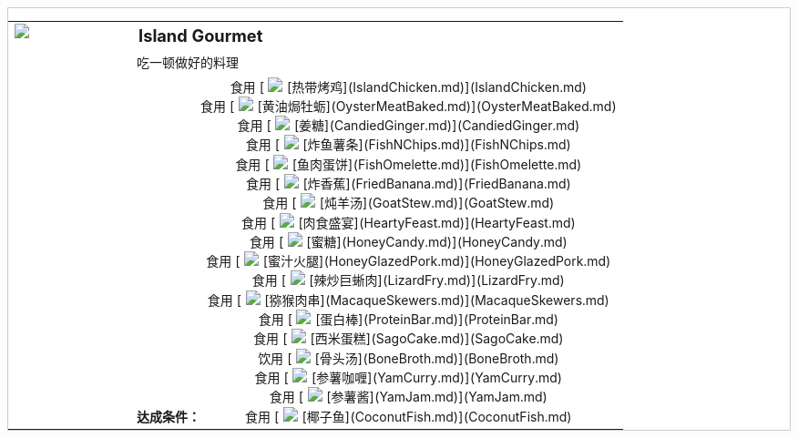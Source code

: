 <div  style="border:1px solid #CCC;"><table style="margin-bottom:0px;"><tr><td rowspan=3 style="width:120px"><img style="width:100%" src="./Achievement/7383d280c14dd095acbd1360b688c8edd620c3b2.jpg"></td><td style="font-size:1.3em"><b>Island Gourmet</b></td></tr><tr><td>吃一顿做好的料理</tr><tr><td><b>达成条件：</b><div style="display:inline-block"><div class="gamedatalist" style="text-align:center;min-width:100px;min-height:0px;">食用 [<div style="width:25px;display:inline-block;text-align:center"><img decoding="async" src="../wiki/Sprite/IslandChicken.png" href="a.md" style="max-width:25px;max-height:25px;"></div>[热带烤鸡](IslandChicken.md)](IslandChicken.md)</div><div class="gamedatalist" style="text-align:center;min-width:100px;min-height:0px;">食用 [<div style="width:25px;display:inline-block;text-align:center"><img decoding="async" src="../wiki/Sprite/ButterBakedOyster.png" href="a.md" style="max-width:25px;max-height:25px;"></div>[黄油焗牡蛎](OysterMeatBaked.md)](OysterMeatBaked.md)</div><div class="gamedatalist" style="text-align:center;min-width:100px;min-height:0px;">食用 [<div style="width:25px;display:inline-block;text-align:center"><img decoding="async" src="../wiki/Sprite/CandiedGinger.png" href="a.md" style="max-width:25px;max-height:25px;"></div>[姜糖](CandiedGinger.md)](CandiedGinger.md)</div><div class="gamedatalist" style="text-align:center;min-width:100px;min-height:0px;">食用 [<div style="width:25px;display:inline-block;text-align:center"><img decoding="async" src="../wiki/Sprite/FishNChips.png" href="a.md" style="max-width:25px;max-height:25px;"></div>[炸鱼薯条](FishNChips.md)](FishNChips.md)</div><div class="gamedatalist" style="text-align:center;min-width:100px;min-height:0px;">食用 [<div style="width:25px;display:inline-block;text-align:center"><img decoding="async" src="../wiki/Sprite/FishOmelette.png" href="a.md" style="max-width:25px;max-height:25px;"></div>[鱼肉蛋饼](FishOmelette.md)](FishOmelette.md)</div><div class="gamedatalist" style="text-align:center;min-width:100px;min-height:0px;">食用 [<div style="width:25px;display:inline-block;text-align:center"><img decoding="async" src="../wiki/Sprite/FriedBanana.png" href="a.md" style="max-width:25px;max-height:25px;"></div>[炸香蕉](FriedBanana.md)](FriedBanana.md)</div><div class="gamedatalist" style="text-align:center;min-width:100px;min-height:0px;">食用 [<div style="width:25px;display:inline-block;text-align:center"><img decoding="async" src="../wiki/Sprite/GoatStew.png" href="a.md" style="max-width:25px;max-height:25px;"></div>[炖羊汤](GoatStew.md)](GoatStew.md)</div><div class="gamedatalist" style="text-align:center;min-width:100px;min-height:0px;">食用 [<div style="width:25px;display:inline-block;text-align:center"><img decoding="async" src="../wiki/Sprite/PorkFeast.png" href="a.md" style="max-width:25px;max-height:25px;"></div>[肉食盛宴](HeartyFeast.md)](HeartyFeast.md)</div><div class="gamedatalist" style="text-align:center;min-width:100px;min-height:0px;">食用 [<div style="width:25px;display:inline-block;text-align:center"><img decoding="async" src="../wiki/Sprite/BeeHoneyCandy.png" href="a.md" style="max-width:25px;max-height:25px;"></div>[蜜糖](HoneyCandy.md)](HoneyCandy.md)</div><div class="gamedatalist" style="text-align:center;min-width:100px;min-height:0px;">食用 [<div style="width:25px;display:inline-block;text-align:center"><img decoding="async" src="../wiki/Sprite/HoneyGlazedPork.png" href="a.md" style="max-width:25px;max-height:25px;"></div>[蜜汁火腿](HoneyGlazedPork.md)](HoneyGlazedPork.md)</div><div class="gamedatalist" style="text-align:center;min-width:100px;min-height:0px;">食用 [<div style="width:25px;display:inline-block;text-align:center"><img decoding="async" src="../wiki/Sprite/LizardFry.png" href="a.md" style="max-width:25px;max-height:25px;"></div>[辣炒巨蜥肉](LizardFry.md)](LizardFry.md)</div><div class="gamedatalist" style="text-align:center;min-width:100px;min-height:0px;">食用 [<div style="width:25px;display:inline-block;text-align:center"><img decoding="async" src="../wiki/Sprite/MacaqueSkewers.png" href="a.md" style="max-width:25px;max-height:25px;"></div>[猕猴肉串](MacaqueSkewers.md)](MacaqueSkewers.md)</div><div class="gamedatalist" style="text-align:center;min-width:100px;min-height:0px;">食用 [<div style="width:25px;display:inline-block;text-align:center"><img decoding="async" src="../wiki/Sprite/ProteinBar.png" href="a.md" style="max-width:25px;max-height:25px;"></div>[蛋白棒](ProteinBar.md)](ProteinBar.md)</div><div class="gamedatalist" style="text-align:center;min-width:100px;min-height:0px;">食用 [<div style="width:25px;display:inline-block;text-align:center"><img decoding="async" src="../wiki/Sprite/SagoCake.png" href="a.md" style="max-width:25px;max-height:25px;"></div>[西米蛋糕](SagoCake.md)](SagoCake.md)</div><div class="gamedatalist" style="text-align:center;min-width:100px;min-height:0px;">饮用 [<div style="width:25px;display:inline-block;text-align:center"><img decoding="async" src="../wiki/Sprite/ScrappySoup.png" href="a.md" style="max-width:25px;max-height:25px;"></div>[骨头汤](BoneBroth.md)](BoneBroth.md)</div><div class="gamedatalist" style="text-align:center;min-width:100px;min-height:0px;">食用 [<div style="width:25px;display:inline-block;text-align:center"><img decoding="async" src="../wiki/Sprite/YamCurry.png" href="a.md" style="max-width:25px;max-height:25px;"></div>[参薯咖喱](YamCurry.md)](YamCurry.md)</div><div class="gamedatalist" style="text-align:center;min-width:100px;min-height:0px;">食用 [<div style="width:25px;display:inline-block;text-align:center"><img decoding="async" src="../wiki/Sprite/YamJam.png" href="a.md" style="max-width:25px;max-height:25px;"></div>[参薯酱](YamJam.md)](YamJam.md)</div><div class="gamedatalist" style="text-align:center;min-width:100px;min-height:0px;">食用 [<div style="width:25px;display:inline-block;text-align:center"><img decoding="async" src="../wiki/Sprite/CoconutFish.png" href="a.md" style="max-width:25px;max-height:25px;"></div>[椰子鱼](CoconutFish.md)](CoconutFish.md)</div></div>  
  
</td></tr></table></div>  